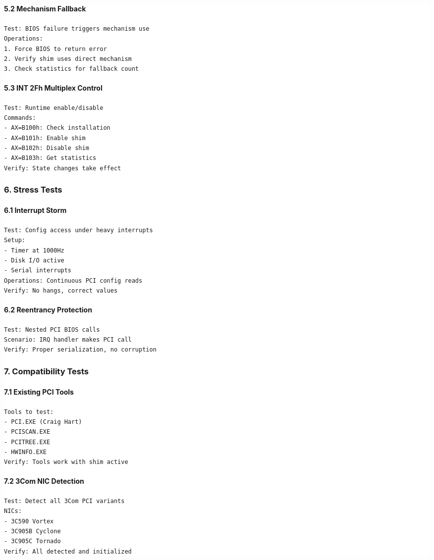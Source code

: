 #### 5.2 Mechanism Fallback
```
Test: BIOS failure triggers mechanism use
Operations:
1. Force BIOS to return error
2. Verify shim uses direct mechanism
3. Check statistics for fallback count
```

#### 5.3 INT 2Fh Multiplex Control
```
Test: Runtime enable/disable
Commands:
- AX=B100h: Check installation
- AX=B101h: Enable shim
- AX=B102h: Disable shim
- AX=B103h: Get statistics
Verify: State changes take effect
```

### 6. Stress Tests

#### 6.1 Interrupt Storm
```
Test: Config access under heavy interrupts
Setup:
- Timer at 1000Hz
- Disk I/O active
- Serial interrupts
Operations: Continuous PCI config reads
Verify: No hangs, correct values
```

#### 6.2 Reentrancy Protection
```
Test: Nested PCI BIOS calls
Scenario: IRQ handler makes PCI call
Verify: Proper serialization, no corruption
```

### 7. Compatibility Tests

#### 7.1 Existing PCI Tools
```
Tools to test:
- PCI.EXE (Craig Hart)
- PCISCAN.EXE
- PCITREE.EXE
- HWINFO.EXE
Verify: Tools work with shim active
```

#### 7.2 3Com NIC Detection
```
Test: Detect all 3Com PCI variants
NICs:
- 3C590 Vortex
- 3C905B Cyclone
- 3C905C Tornado
Verify: All detected and initialized
```
